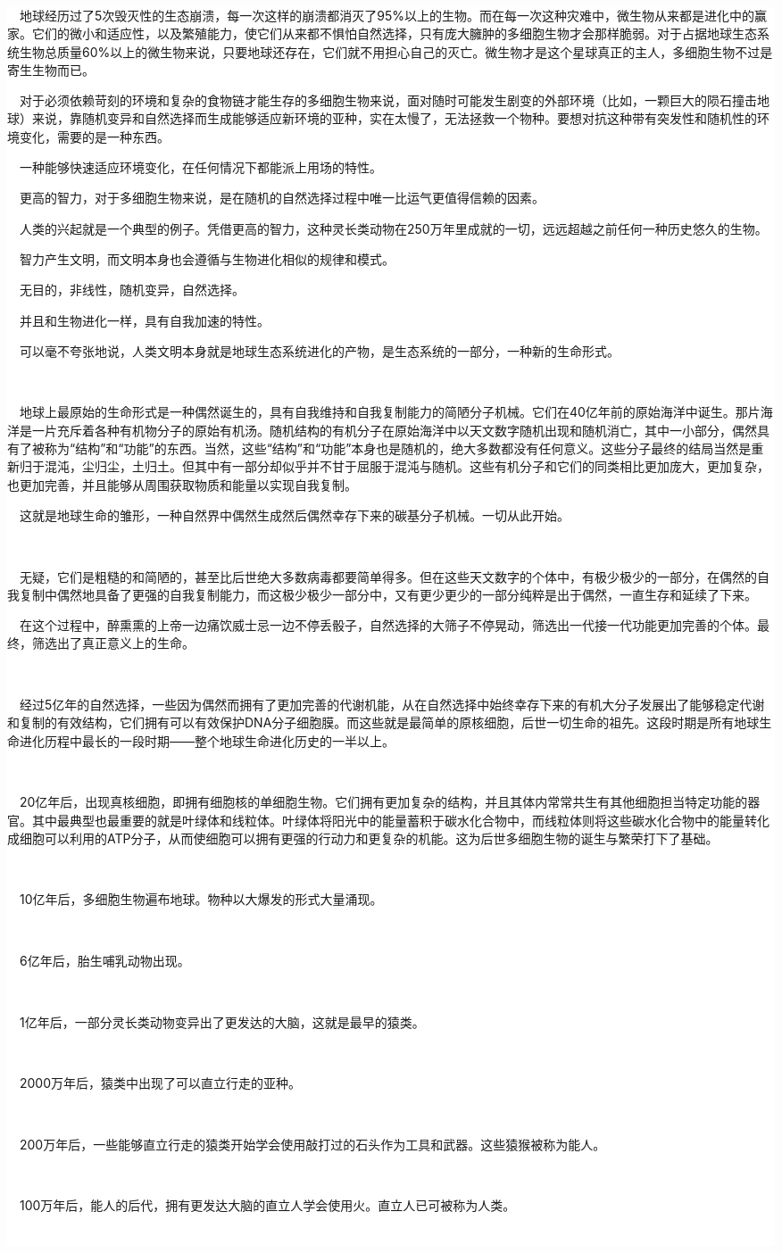 　地球经历过了5次毁灭性的生态崩溃，每一次这样的崩溃都消灭了95%以上的生物。而在每一次这种灾难中，微生物从来都是进化中的赢家。它们的微小和适应性，以及繁殖能力，使它们从来都不惧怕自然选择，只有庞大臃肿的多细胞生物才会那样脆弱。对于占据地球生态系统生物总质量60%以上的微生物来说，只要地球还存在，它们就不用担心自己的灭亡。微生物才是这个星球真正的主人，多细胞生物不过是寄生生物而已。

　对于必须依赖苛刻的环境和复杂的食物链才能生存的多细胞生物来说，面对随时可能发生剧变的外部环境（比如，一颗巨大的陨石撞击地球）来说，靠随机变异和自然选择而生成能够适应新环境的亚种，实在太慢了，无法拯救一个物种。要想对抗这种带有突发性和随机性的环境变化，需要的是一种东西。

　一种能够快速适应环境变化，在任何情况下都能派上用场的特性。

　更高的智力，对于多细胞生物来说，是在随机的自然选择过程中唯一比运气更值得信赖的因素。

　人类的兴起就是一个典型的例子。凭借更高的智力，这种灵长类动物在250万年里成就的一切，远远超越之前任何一种历史悠久的生物。

　智力产生文明，而文明本身也会遵循与生物进化相似的规律和模式。

　无目的，非线性，随机变异，自然选择。

　并且和生物进化一样，具有自我加速的特性。

　可以毫不夸张地说，人类文明本身就是地球生态系统进化的产物，是生态系统的一部分，一种新的生命形式。

　

　地球上最原始的生命形式是一种偶然诞生的，具有自我维持和自我复制能力的简陋分子机械。它们在40亿年前的原始海洋中诞生。那片海洋是一片充斥着各种有机物分子的原始有机汤。随机结构的有机分子在原始海洋中以天文数字随机出现和随机消亡，其中一小部分，偶然具有了被称为“结构”和“功能”的东西。当然，这些“结构”和“功能”本身也是随机的，绝大多数都没有任何意义。这些分子最终的结局当然是重新归于混沌，尘归尘，土归土。但其中有一部分却似乎并不甘于屈服于混沌与随机。这些有机分子和它们的同类相比更加庞大，更加复杂，也更加完善，并且能够从周围获取物质和能量以实现自我复制。

　这就是地球生命的雏形，一种自然界中偶然生成然后偶然幸存下来的碳基分子机械。一切从此开始。

　

　无疑，它们是粗糙的和简陋的，甚至比后世绝大多数病毒都要简单得多。但在这些天文数字的个体中，有极少极少的一部分，在偶然的自我复制中偶然地具备了更强的自我复制能力，而这极少极少一部分中，又有更少更少的一部分纯粹是出于偶然，一直生存和延续了下来。

　在这个过程中，醉熏熏的上帝一边痛饮威士忌一边不停丢骰子，自然选择的大筛子不停晃动，筛选出一代接一代功能更加完善的个体。最终，筛选出了真正意义上的生命。

　

　经过5亿年的自然选择，一些因为偶然而拥有了更加完善的代谢机能，从在自然选择中始终幸存下来的有机大分子发展出了能够稳定代谢和复制的有效结构，它们拥有可以有效保护DNA分子细胞膜。而这些就是最简单的原核细胞，后世一切生命的祖先。这段时期是所有地球生命进化历程中最长的一段时期——整个地球生命进化历史的一半以上。

　

　20亿年后，出现真核细胞，即拥有细胞核的单细胞生物。它们拥有更加复杂的结构，并且其体内常常共生有其他细胞担当特定功能的器官。其中最典型也最重要的就是叶绿体和线粒体。叶绿体将阳光中的能量蓄积于碳水化合物中，而线粒体则将这些碳水化合物中的能量转化成细胞可以利用的ATP分子，从而使细胞可以拥有更强的行动力和更复杂的机能。这为后世多细胞生物的诞生与繁荣打下了基础。

　

　10亿年后，多细胞生物遍布地球。物种以大爆发的形式大量涌现。

　

　6亿年后，胎生哺乳动物出现。

　

　1亿年后，一部分灵长类动物变异出了更发达的大脑，这就是最早的猿类。

　

　2000万年后，猿类中出现了可以直立行走的亚种。

　

　200万年后，一些能够直立行走的猿类开始学会使用敲打过的石头作为工具和武器。这些猿猴被称为能人。

　

　100万年后，能人的后代，拥有更发达大脑的直立人学会使用火。直立人已可被称为人类。

　